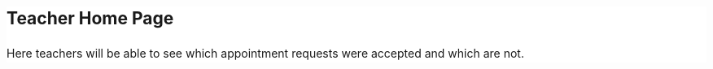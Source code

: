 ## Teacher Home Page
Here teachers will be able to see which appointment requests were accepted and which are not.
